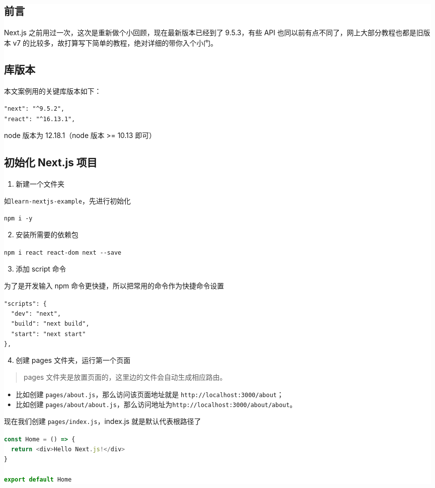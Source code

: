 ## 前言

Next.js 之前用过一次，这次是重新做个小回顾，现在最新版本已经到了 9.5.3，有些 API 也同以前有点不同了，网上大部分教程也都是旧版本 v7 的比较多，故打算写下简单的教程，绝对详细的带你入个小门。

## 库版本

本文案例用的关键库版本如下：

```
"next": "^9.5.2",
"react": "^16.13.1",
```

node 版本为 12.18.1（node 版本 >= 10.13 即可）

## 初始化 Next.js 项目

1. 新建一个文件夹

如`learn-nextjs-example`，先进行初始化

```
npm i -y
```

2. 安装所需要的依赖包

```
npm i react react-dom next --save
```

3. 添加 script 命令

为了是开发输入 npm 命令更快捷，所以把常用的命令作为快捷命令设置

```
"scripts": {
  "dev": "next",
  "build": "next build",
  "start": "next start"
},
```

4. 创建 pages 文件夹，运行第一个页面

> pages 文件夹是放置页面的，这里边的文件会自动生成相应路由。

- 比如创建 `pages/about.js`，那么访问该页面地址就是 `http://localhost:3000/about`；
- 比如创建 `pages/about/about.js`，那么访问地址为`http://localhost:3000/about/about`。

现在我们创建 `pages/index.js`，index.js 就是默认代表根路径了

```javascript
const Home = () => {
  return <div>Hello Next.js!</div>
}

export default Home
```
